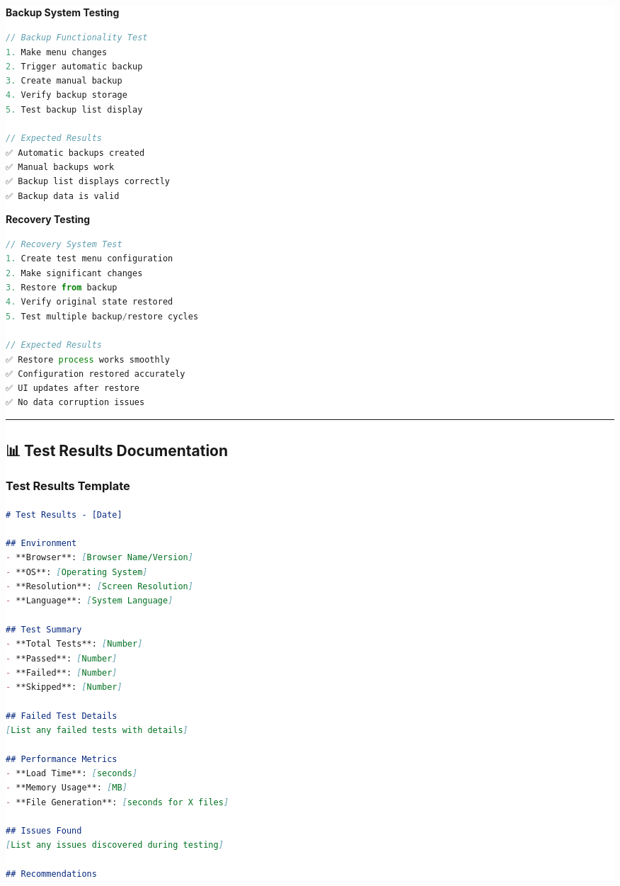 **Backup System Testing**
```javascript
// Backup Functionality Test
1. Make menu changes
2. Trigger automatic backup
3. Create manual backup
4. Verify backup storage
5. Test backup list display

// Expected Results
✅ Automatic backups created
✅ Manual backups work
✅ Backup list displays correctly
✅ Backup data is valid
```

**Recovery Testing**
```javascript
// Recovery System Test
1. Create test menu configuration
2. Make significant changes
3. Restore from backup
4. Verify original state restored
5. Test multiple backup/restore cycles

// Expected Results
✅ Restore process works smoothly
✅ Configuration restored accurately
✅ UI updates after restore
✅ No data corruption issues
```

---

## 📊 Test Results Documentation

### **Test Results Template**

```markdown
# Test Results - [Date]

## Environment
- **Browser**: [Browser Name/Version]
- **OS**: [Operating System]
- **Resolution**: [Screen Resolution]
- **Language**: [System Language]

## Test Summary
- **Total Tests**: [Number]
- **Passed**: [Number]
- **Failed**: [Number]
- **Skipped**: [Number]

## Failed Test Details
[List any failed tests with details]

## Performance Metrics
- **Load Time**: [seconds]
- **Memory Usage**: [MB]
- **File Generation**: [seconds for X files]

## Issues Found
[List any issues discovered during testing]

## Recommendations
```